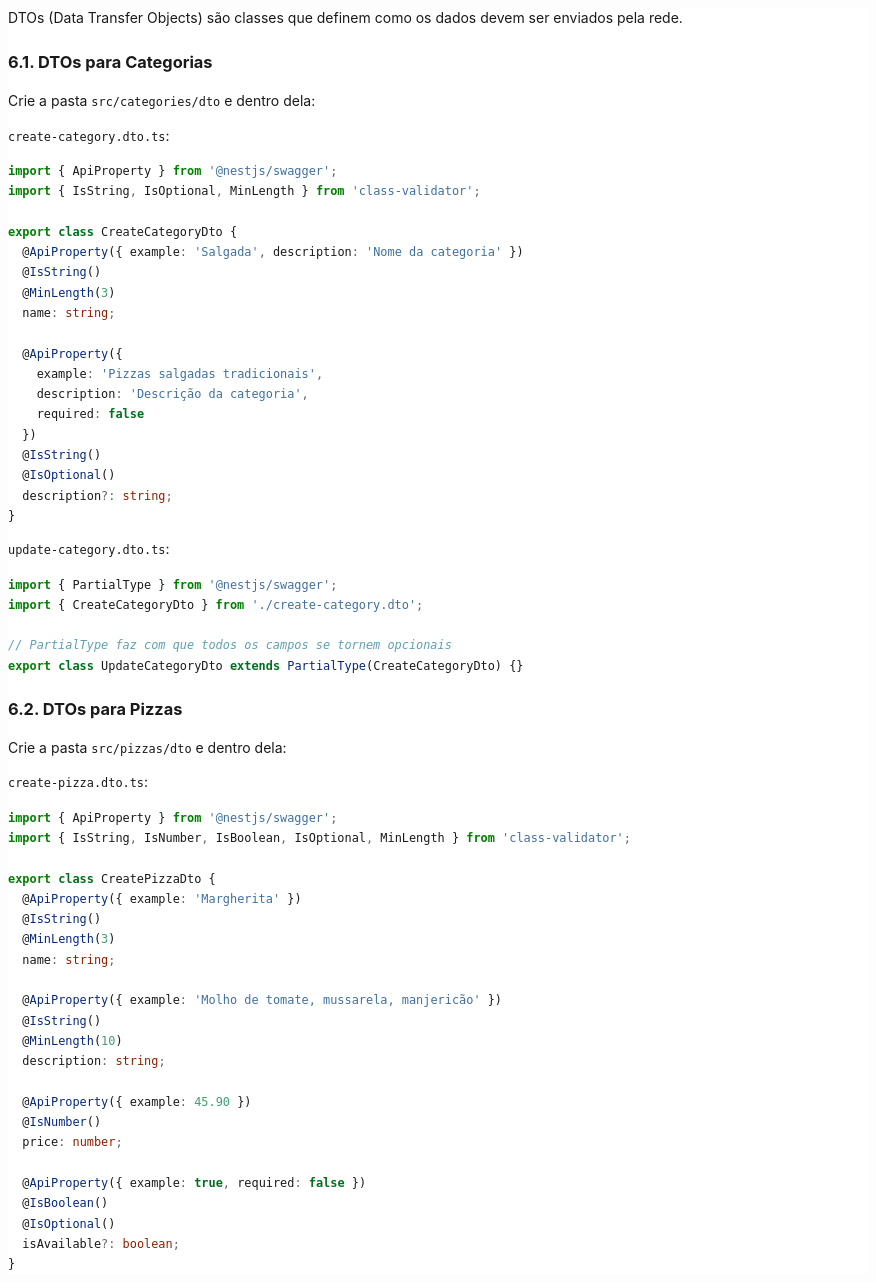 DTOs (Data Transfer Objects) são classes que definem como os dados devem ser enviados pela rede.

### 6.1. DTOs para Categorias

Crie a pasta `src/categories/dto` e dentro dela:

`create-category.dto.ts`:
```typescript
import { ApiProperty } from '@nestjs/swagger';
import { IsString, IsOptional, MinLength } from 'class-validator';

export class CreateCategoryDto {
  @ApiProperty({ example: 'Salgada', description: 'Nome da categoria' })
  @IsString()
  @MinLength(3)
  name: string;

  @ApiProperty({ 
    example: 'Pizzas salgadas tradicionais', 
    description: 'Descrição da categoria',
    required: false 
  })
  @IsString()
  @IsOptional()
  description?: string;
}
```

`update-category.dto.ts`:
```typescript
import { PartialType } from '@nestjs/swagger';
import { CreateCategoryDto } from './create-category.dto';

// PartialType faz com que todos os campos se tornem opcionais
export class UpdateCategoryDto extends PartialType(CreateCategoryDto) {}
```

### 6.2. DTOs para Pizzas

Crie a pasta `src/pizzas/dto` e dentro dela:

`create-pizza.dto.ts`:
```typescript
import { ApiProperty } from '@nestjs/swagger';
import { IsString, IsNumber, IsBoolean, IsOptional, MinLength } from 'class-validator';

export class CreatePizzaDto {
  @ApiProperty({ example: 'Margherita' })
  @IsString()
  @MinLength(3)
  name: string;

  @ApiProperty({ example: 'Molho de tomate, mussarela, manjericão' })
  @IsString()
  @MinLength(10)
  description: string;

  @ApiProperty({ example: 45.90 })
  @IsNumber()
  price: number;

  @ApiProperty({ example: true, required: false })
  @IsBoolean()
  @IsOptional()
  isAvailable?: boolean;
}
```